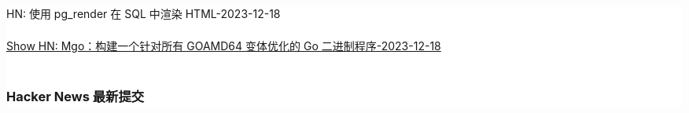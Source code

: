 HN: 使用 pg_render 在 SQL 中渲染 HTML-2023-12-18</a><br/><br/><a target=_blank rel=nofollow href="https://github.com/CAFxX/mgo" >Show HN: Mgo：构建一个针对所有 GOAMD64 变体优化的 Go 二进制程序-2023-12-18</a><br/><br/>







###  Hacker News 最新提交
